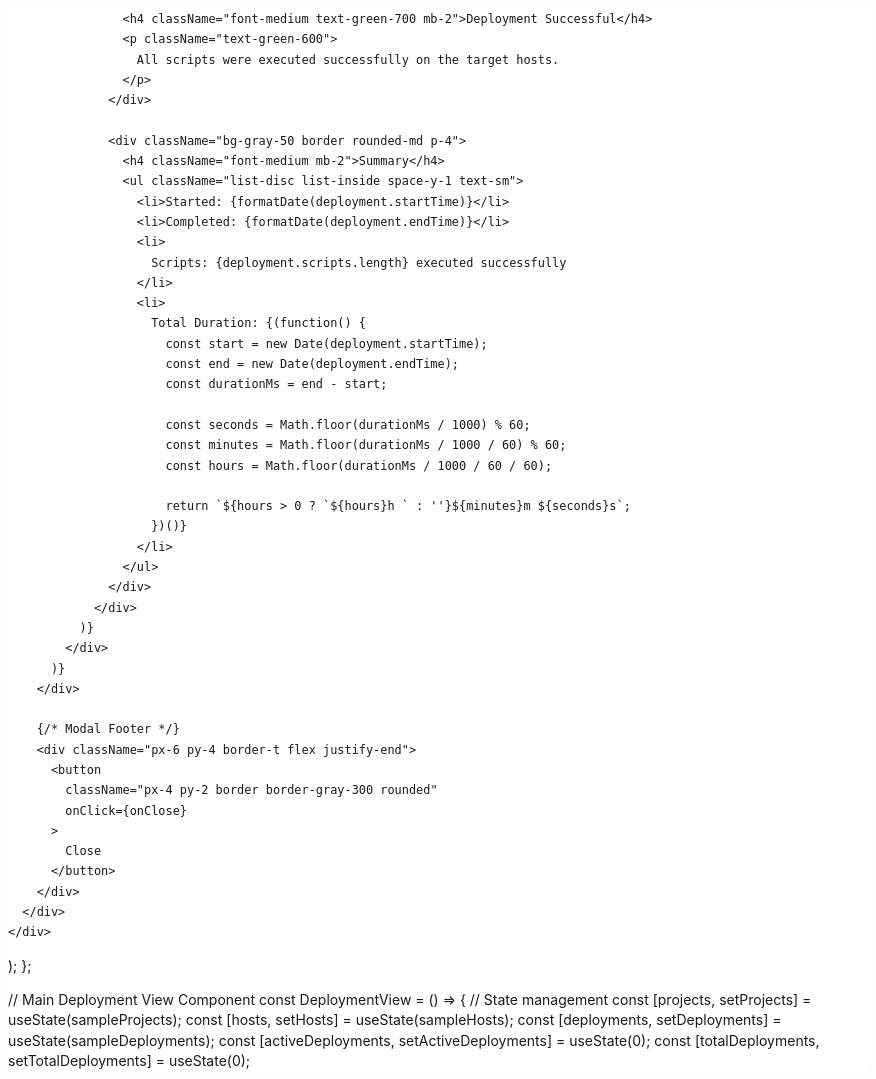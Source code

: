                     <h4 className="font-medium text-green-700 mb-2">Deployment Successful</h4>
                    <p className="text-green-600">
                      All scripts were executed successfully on the target hosts.
                    </p>
                  </div>
                  
                  <div className="bg-gray-50 border rounded-md p-4">
                    <h4 className="font-medium mb-2">Summary</h4>
                    <ul className="list-disc list-inside space-y-1 text-sm">
                      <li>Started: {formatDate(deployment.startTime)}</li>
                      <li>Completed: {formatDate(deployment.endTime)}</li>
                      <li>
                        Scripts: {deployment.scripts.length} executed successfully
                      </li>
                      <li>
                        Total Duration: {(function() {
                          const start = new Date(deployment.startTime);
                          const end = new Date(deployment.endTime);
                          const durationMs = end - start;
                              
                          const seconds = Math.floor(durationMs / 1000) % 60;
                          const minutes = Math.floor(durationMs / 1000 / 60) % 60;
                          const hours = Math.floor(durationMs / 1000 / 60 / 60);
                              
                          return `${hours > 0 ? `${hours}h ` : ''}${minutes}m ${seconds}s`;
                        })()}
                      </li>
                    </ul>
                  </div>
                </div>
              )}
            </div>
          )}
        </div>
        
        {/* Modal Footer */}
        <div className="px-6 py-4 border-t flex justify-end">
          <button
            className="px-4 py-2 border border-gray-300 rounded"
            onClick={onClose}
          >
            Close
          </button>
        </div>
      </div>
    </div>
  );
};

// Main Deployment View Component
const DeploymentView = () => {
  // State management
  const [projects, setProjects] = useState(sampleProjects);
  const [hosts, setHosts] = useState(sampleHosts);
  const [deployments, setDeployments] = useState(sampleDeployments);
  const [activeDeployments, setActiveDeployments] = useState(0);
  const [totalDeployments, setTotalDeployments] = useState(0);
  